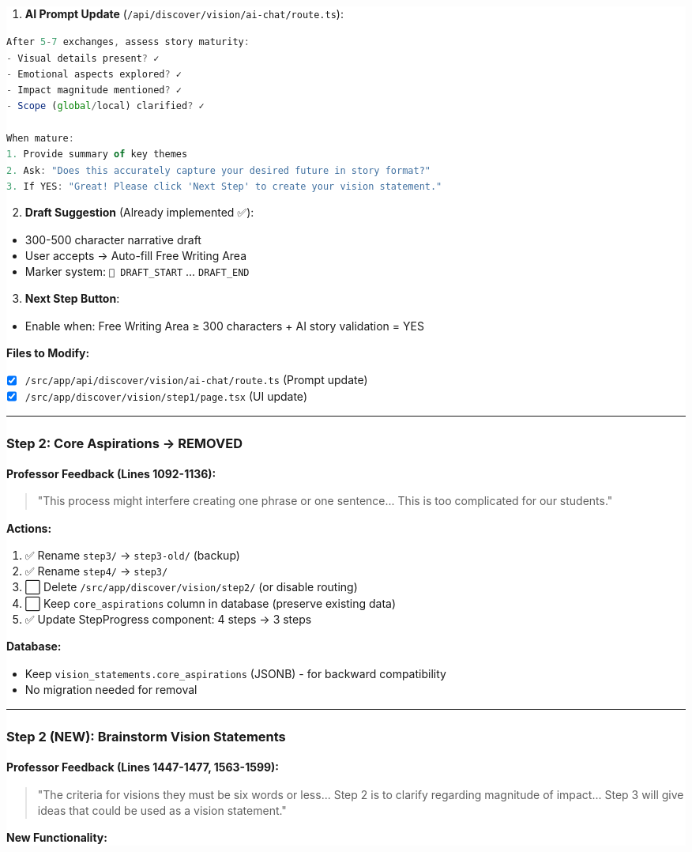1. **AI Prompt Update** (`/api/discover/vision/ai-chat/route.ts`):
```typescript
After 5-7 exchanges, assess story maturity:
- Visual details present? ✓
- Emotional aspects explored? ✓
- Impact magnitude mentioned? ✓
- Scope (global/local) clarified? ✓

When mature:
1. Provide summary of key themes
2. Ask: "Does this accurately capture your desired future in story format?"
3. If YES: "Great! Please click 'Next Step' to create your vision statement."
```

2. **Draft Suggestion** (Already implemented ✅):
- 300-500 character narrative draft
- User accepts → Auto-fill Free Writing Area
- Marker system: `📝 DRAFT_START` ... `DRAFT_END`

3. **Next Step Button**:
- Enable when: Free Writing Area ≥ 300 characters + AI story validation = YES

**Files to Modify:**
- [x] `/src/app/api/discover/vision/ai-chat/route.ts` (Prompt update)
- [x] `/src/app/discover/vision/step1/page.tsx` (UI update)

---

### Step 2: Core Aspirations → REMOVED

**Professor Feedback (Lines 1092-1136):**
> "This process might interfere creating one phrase or one sentence... This is too complicated for our students."

**Actions:**
1. ✅ Rename `step3/` → `step3-old/` (backup)
2. ✅ Rename `step4/` → `step3/`
3. ⬜ Delete `/src/app/discover/vision/step2/` (or disable routing)
4. ⬜ Keep `core_aspirations` column in database (preserve existing data)
5. ✅ Update StepProgress component: 4 steps → 3 steps

**Database:**
- Keep `vision_statements.core_aspirations` (JSONB) - for backward compatibility
- No migration needed for removal

---

### Step 2 (NEW): Brainstorm Vision Statements

**Professor Feedback (Lines 1447-1477, 1563-1599):**
> "The criteria for visions they must be six words or less... Step 2 is to clarify regarding magnitude of impact... Step 3 will give ideas that could be used as a vision statement."

**New Functionality:**
